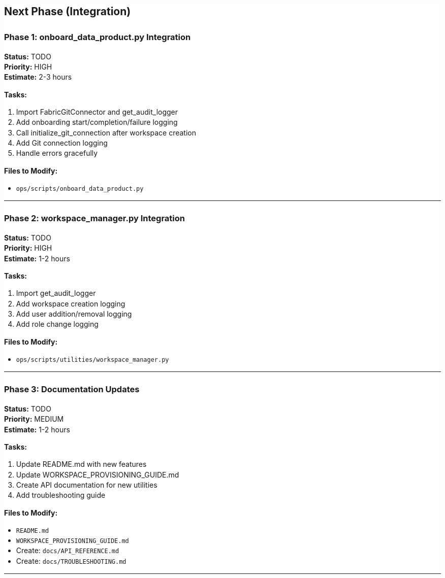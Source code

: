 
## Next Phase (Integration)

### Phase 1: onboard_data_product.py Integration
**Status:** TODO  
**Priority:** HIGH  
**Estimate:** 2-3 hours

**Tasks:**
1. Import FabricGitConnector and get_audit_logger
2. Add onboarding start/completion/failure logging
3. Call initialize_git_connection after workspace creation
4. Add Git connection logging
5. Handle errors gracefully

**Files to Modify:**
- `ops/scripts/onboard_data_product.py`

---

### Phase 2: workspace_manager.py Integration
**Status:** TODO  
**Priority:** HIGH  
**Estimate:** 1-2 hours

**Tasks:**
1. Import get_audit_logger
2. Add workspace creation logging
3. Add user addition/removal logging
4. Add role change logging

**Files to Modify:**
- `ops/scripts/utilities/workspace_manager.py`

---

### Phase 3: Documentation Updates
**Status:** TODO  
**Priority:** MEDIUM  
**Estimate:** 1-2 hours

**Tasks:**
1. Update README.md with new features
2. Update WORKSPACE_PROVISIONING_GUIDE.md
3. Create API documentation for new utilities
4. Add troubleshooting guide

**Files to Modify:**
- `README.md`
- `WORKSPACE_PROVISIONING_GUIDE.md`
- Create: `docs/API_REFERENCE.md`
- Create: `docs/TROUBLESHOOTING.md`

---